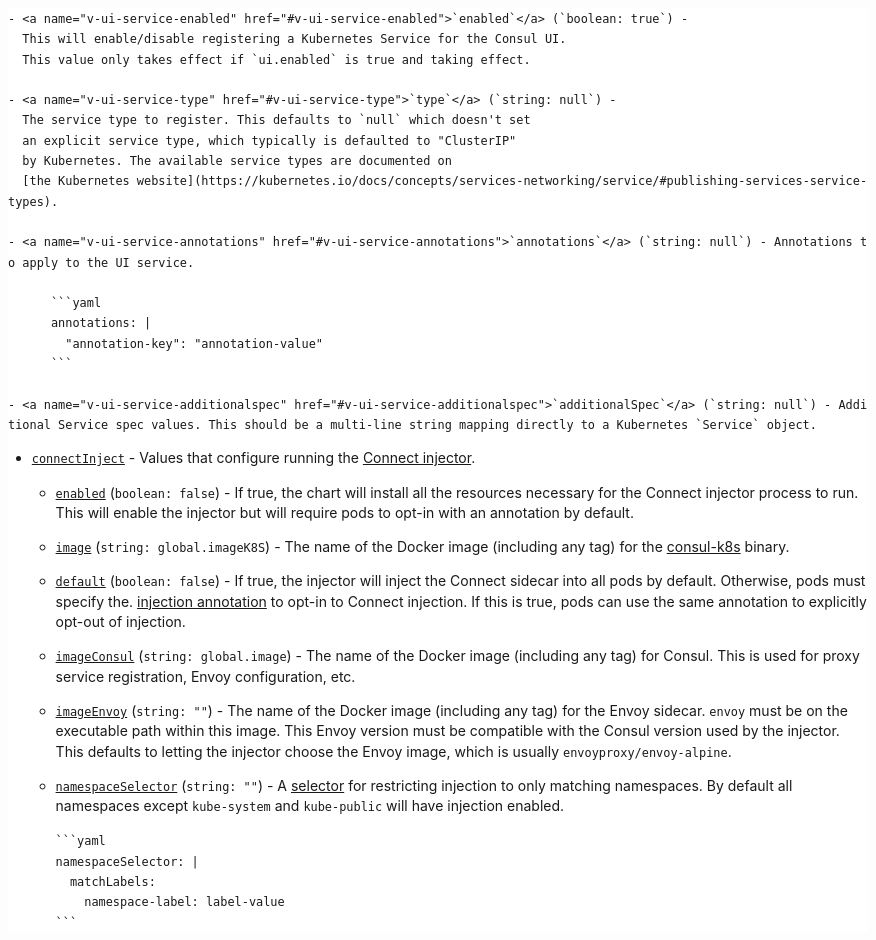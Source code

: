     - <a name="v-ui-service-enabled" href="#v-ui-service-enabled">`enabled`</a> (`boolean: true`) -
      This will enable/disable registering a Kubernetes Service for the Consul UI.
      This value only takes effect if `ui.enabled` is true and taking effect.

    - <a name="v-ui-service-type" href="#v-ui-service-type">`type`</a> (`string: null`) -
      The service type to register. This defaults to `null` which doesn't set
      an explicit service type, which typically is defaulted to "ClusterIP"
      by Kubernetes. The available service types are documented on
      [the Kubernetes website](https://kubernetes.io/docs/concepts/services-networking/service/#publishing-services-service-types).

    - <a name="v-ui-service-annotations" href="#v-ui-service-annotations">`annotations`</a> (`string: null`) - Annotations to apply to the UI service.

          ```yaml
          annotations: |
            "annotation-key": "annotation-value"
          ```

    - <a name="v-ui-service-additionalspec" href="#v-ui-service-additionalspec">`additionalSpec`</a> (`string: null`) - Additional Service spec values. This should be a multi-line string mapping directly to a Kubernetes `Service` object.

- <a name="v-connectinject" href="#v-connectinject">`connectInject`</a> - Values that configure running the [Connect injector](/docs/platform/k8s/connect.html).

  - <a name="v-connectinject-enabled" href="#v-connectinject-enabled">`enabled`</a> (`boolean: false`) - If true, the chart will install all the resources necessary for the Connect injector process to run. This will enable the injector but will require pods to opt-in with an annotation by default.

  - <a name="v-connectinject-image" href="#v-connectinject-image">`image`</a> (`string: global.imageK8S`) - The name of the Docker image (including any tag) for the [consul-k8s](https://github.com/hashicorp/consul-k8s) binary.

  - <a name="v-connectinject-default" href="#v-connectinject-default">`default`</a> (`boolean: false`) - If true, the injector will inject the Connect sidecar into all pods by default. Otherwise, pods must specify the. [injection annotation](/docs/platform/k8s/connect.html#consul-hashicorp-com-connect-inject) to opt-in to Connect injection. If this is true, pods can use the same annotation to explicitly opt-out of injection.

  - <a name="v-connectinject-imageConsul" href="#v-connectinject-imageConsul">`imageConsul`</a> (`string: global.image`) - The name of the Docker image (including any tag) for Consul. This is used for proxy service registration, Envoy configuration, etc.

  - <a name="v-connectinject-imageEnvoy" href="#v-connectinject-imageEnvoy">`imageEnvoy`</a> (`string: ""`) - The name of the Docker image (including any tag) for the Envoy sidecar. `envoy` must be on the executable path within this image. This Envoy version must be compatible with the Consul version used by the injector. This defaults to letting the injector choose the Envoy image, which is usually `envoyproxy/envoy-alpine`.

  - <a name="v-connectinject-namespaceselector" href="#v-connectinject-namespaceselector">`namespaceSelector`</a> (`string: ""`) - A [selector](https://kubernetes.io/docs/concepts/overview/working-with-objects/labels/) for restricting injection to only matching namespaces. By default all namespaces except `kube-system` and `kube-public` will have injection enabled.

        ```yaml
        namespaceSelector: |
          matchLabels:
            namespace-label: label-value
        ```

